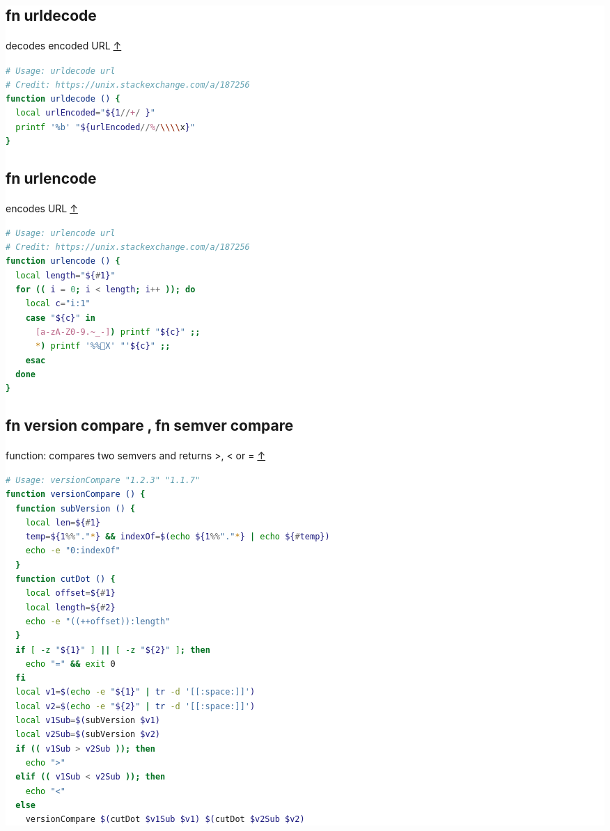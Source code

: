 

## fn urldecode

decodes encoded URL [&uarr;](#Commands)

```bash
# Usage: urldecode url
# Credit: https://unix.stackexchange.com/a/187256
function urldecode () {
  local urlEncoded="${1//+/ }"
  printf '%b' "${urlEncoded//%/\\\\x}"
}
```



## fn urlencode

encodes URL [&uarr;](#Commands)

```bash
# Usage: urlencode url
# Credit: https://unix.stackexchange.com/a/187256
function urlencode () {
  local length="${#1}"
  for (( i = 0; i < length; i++ )); do
    local c="i:1"
    case "${c}" in
      [a-zA-Z0-9.~_-]) printf "${c}" ;;
      *) printf '%%X' "'${c}" ;;
    esac
  done
}
```



## fn version compare , fn semver compare

function: compares two semvers and returns >, < or = [&uarr;](#Commands)

```bash
# Usage: versionCompare "1.2.3" "1.1.7"
function versionCompare () {
  function subVersion () {
    local len=${#1}
    temp=${1%%"."*} && indexOf=$(echo ${1%%"."*} | echo ${#temp})
    echo -e "0:indexOf"
  }
  function cutDot () {
    local offset=${#1}
    local length=${#2}
    echo -e "((++offset)):length"
  }
  if [ -z "${1}" ] || [ -z "${2}" ]; then
    echo "=" && exit 0
  fi
  local v1=$(echo -e "${1}" | tr -d '[[:space:]]')
  local v2=$(echo -e "${2}" | tr -d '[[:space:]]')
  local v1Sub=$(subVersion $v1)
  local v2Sub=$(subVersion $v2)
  if (( v1Sub > v2Sub )); then
    echo ">"
  elif (( v1Sub < v2Sub )); then
    echo "<"
  else
    versionCompare $(cutDot $v1Sub $v1) $(cutDot $v2Sub $v2)
```